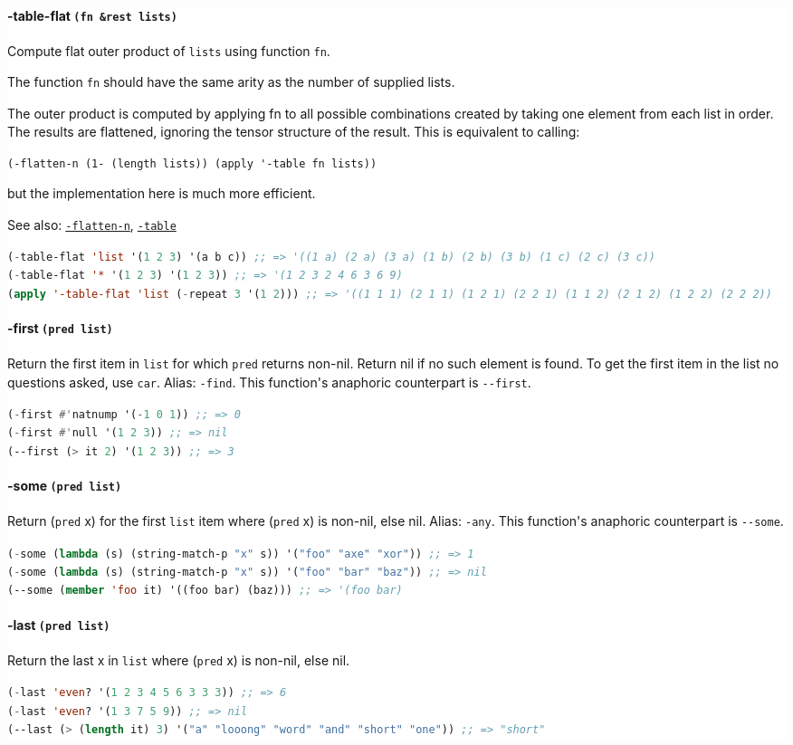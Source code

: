 #### -table-flat `(fn &rest lists)`

Compute flat outer product of `lists` using function `fn`.

The function `fn` should have the same arity as the number of
supplied lists.

The outer product is computed by applying fn to all possible
combinations created by taking one element from each list in
order.  The results are flattened, ignoring the tensor structure
of the result.  This is equivalent to calling:

    (-flatten-n (1- (length lists)) (apply '-table fn lists))

but the implementation here is much more efficient.

See also: [`-flatten-n`](#-flatten-n-num-list), [`-table`](#-table-fn-rest-lists)

```el
(-table-flat 'list '(1 2 3) '(a b c)) ;; => '((1 a) (2 a) (3 a) (1 b) (2 b) (3 b) (1 c) (2 c) (3 c))
(-table-flat '* '(1 2 3) '(1 2 3)) ;; => '(1 2 3 2 4 6 3 6 9)
(apply '-table-flat 'list (-repeat 3 '(1 2))) ;; => '((1 1 1) (2 1 1) (1 2 1) (2 2 1) (1 1 2) (2 1 2) (1 2 2) (2 2 2))
```

#### -first `(pred list)`

Return the first item in `list` for which `pred` returns non-nil.
Return nil if no such element is found.
To get the first item in the list no questions asked, use `car`.
Alias: `-find`.
This function's anaphoric counterpart is `--first`.

```el
(-first #'natnump '(-1 0 1)) ;; => 0
(-first #'null '(1 2 3)) ;; => nil
(--first (> it 2) '(1 2 3)) ;; => 3
```

#### -some `(pred list)`

Return (`pred` x) for the first `list` item where (`pred` x) is non-nil, else nil.
Alias: `-any`.
This function's anaphoric counterpart is `--some`.

```el
(-some (lambda (s) (string-match-p "x" s)) '("foo" "axe" "xor")) ;; => 1
(-some (lambda (s) (string-match-p "x" s)) '("foo" "bar" "baz")) ;; => nil
(--some (member 'foo it) '((foo bar) (baz))) ;; => '(foo bar)
```

#### -last `(pred list)`

Return the last x in `list` where (`pred` x) is non-nil, else nil.

```el
(-last 'even? '(1 2 3 4 5 6 3 3 3)) ;; => 6
(-last 'even? '(1 3 7 5 9)) ;; => nil
(--last (> (length it) 3) '("a" "looong" "word" "and" "short" "one")) ;; => "short"
```
